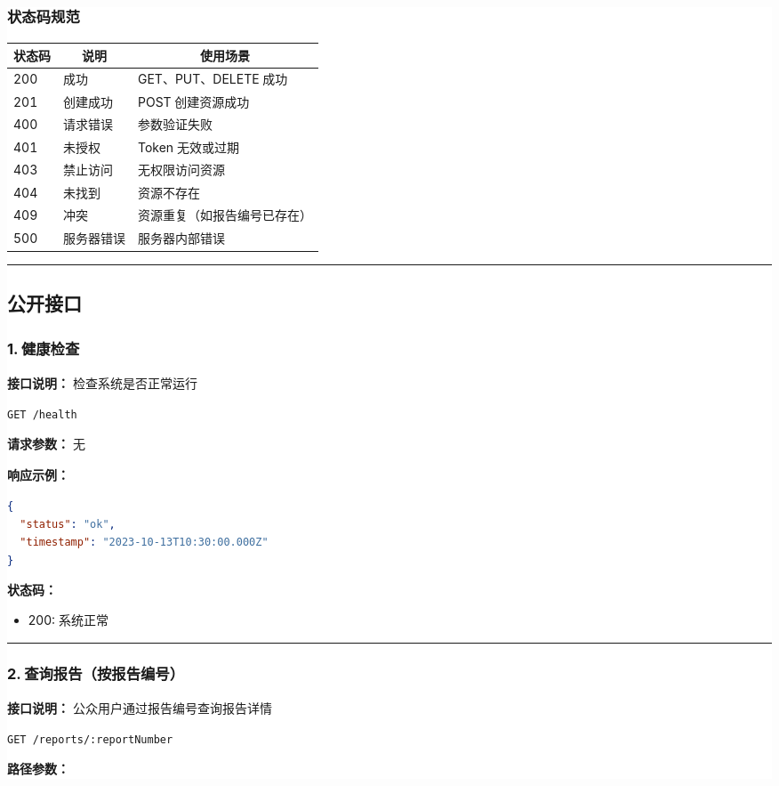 ### 状态码规范

| 状态码 | 说明 | 使用场景 |
|--------|------|----------|
| 200 | 成功 | GET、PUT、DELETE 成功 |
| 201 | 创建成功 | POST 创建资源成功 |
| 400 | 请求错误 | 参数验证失败 |
| 401 | 未授权 | Token 无效或过期 |
| 403 | 禁止访问 | 无权限访问资源 |
| 404 | 未找到 | 资源不存在 |
| 409 | 冲突 | 资源重复（如报告编号已存在） |
| 500 | 服务器错误 | 服务器内部错误 |

---

## 公开接口

### 1. 健康检查

**接口说明：** 检查系统是否正常运行

```http
GET /health
```

**请求参数：** 无

**响应示例：**

```json
{
  "status": "ok",
  "timestamp": "2023-10-13T10:30:00.000Z"
}
```

**状态码：**
- 200: 系统正常

---

### 2. 查询报告（按报告编号）

**接口说明：** 公众用户通过报告编号查询报告详情

```http
GET /reports/:reportNumber
```

**路径参数：**
